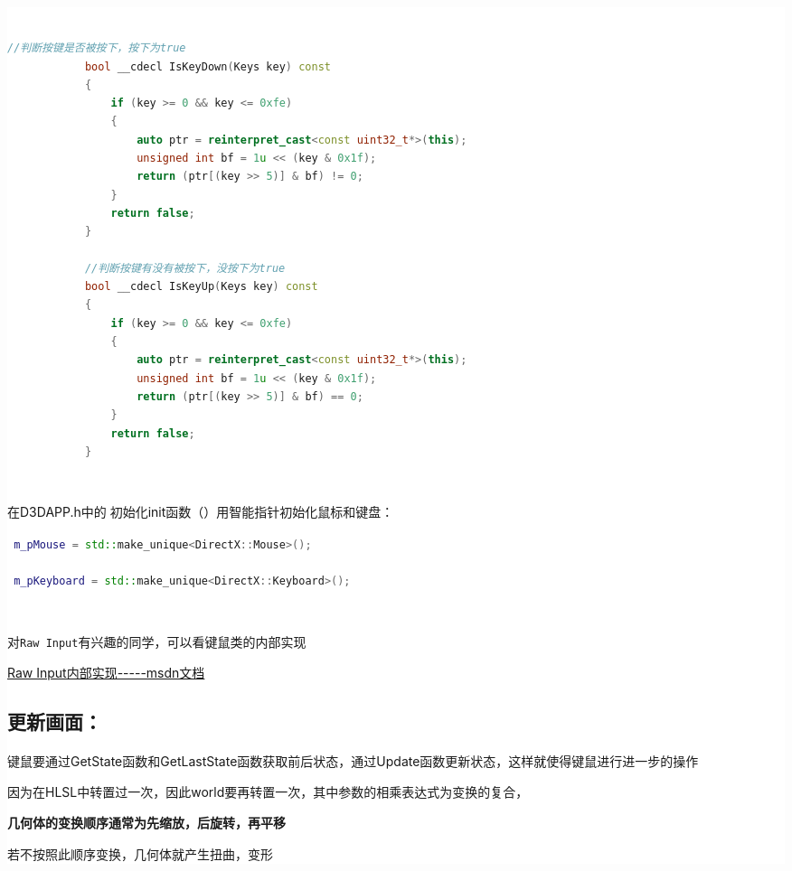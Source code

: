 ![点击并拖拽以移动](data:image/gif;base64,R0lGODlhAQABAPABAP///wAAACH5BAEKAAAALAAAAAABAAEAAAICRAEAOw==)



```cpp
//判断按键是否被按下，按下为true
			bool __cdecl IsKeyDown(Keys key) const
			{
				if (key >= 0 && key <= 0xfe)
				{
					auto ptr = reinterpret_cast<const uint32_t*>(this);
					unsigned int bf = 1u << (key & 0x1f);
					return (ptr[(key >> 5)] & bf) != 0;
				}
				return false;
			}

			//判断按键有没有被按下，没按下为true
			bool __cdecl IsKeyUp(Keys key) const
			{
				if (key >= 0 && key <= 0xfe)
				{
					auto ptr = reinterpret_cast<const uint32_t*>(this);
					unsigned int bf = 1u << (key & 0x1f);
					return (ptr[(key >> 5)] & bf) == 0;
				}
				return false;
			}
```

![点击并拖拽以移动](data:image/gif;base64,R0lGODlhAQABAPABAP///wAAACH5BAEKAAAALAAAAAABAAEAAAICRAEAOw==)

 在D3DAPP.h中的 初始化init函数（）用智能指针初始化鼠标和键盘：

```cpp
 m_pMouse = std::make_unique<DirectX::Mouse>();

 m_pKeyboard = std::make_unique<DirectX::Keyboard>();
```

![点击并拖拽以移动](data:image/gif;base64,R0lGODlhAQABAPABAP///wAAACH5BAEKAAAALAAAAAABAAEAAAICRAEAOw==)

 对`Raw Input`有兴趣的同学，可以看键鼠类的内部实现

 [Raw Input内部实现-----msdn文档](https://docs.microsoft.com/en-us/windows/win32/inputdev/raw-input)

##  更新画面：

键鼠要通过GetState函数和GetLastState函数获取前后状态，通过Update函数更新状态，这样就使得键鼠进行进一步的操作

因为在HLSL中转置过一次，因此world要再转置一次，其中参数的相乘表达式为变换的复合，

**几何体的变换顺序通常为先缩放，后旋转，再平移**

若不按照此顺序变换，几何体就产生扭曲，变形
